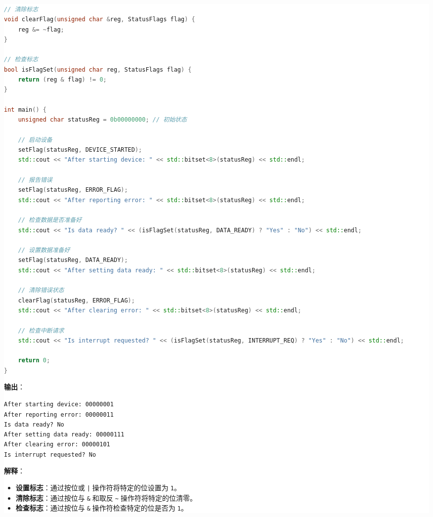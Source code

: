 ```cpp
// 清除标志
void clearFlag(unsigned char &reg, StatusFlags flag) {
    reg &= ~flag;
}

// 检查标志
bool isFlagSet(unsigned char reg, StatusFlags flag) {
    return (reg & flag) != 0;
}

int main() {
    unsigned char statusReg = 0b00000000; // 初始状态

    // 启动设备
    setFlag(statusReg, DEVICE_STARTED);
    std::cout << "After starting device: " << std::bitset<8>(statusReg) << std::endl;

    // 报告错误
    setFlag(statusReg, ERROR_FLAG);
    std::cout << "After reporting error: " << std::bitset<8>(statusReg) << std::endl;

    // 检查数据是否准备好
    std::cout << "Is data ready? " << (isFlagSet(statusReg, DATA_READY) ? "Yes" : "No") << std::endl;

    // 设置数据准备好
    setFlag(statusReg, DATA_READY);
    std::cout << "After setting data ready: " << std::bitset<8>(statusReg) << std::endl;

    // 清除错误状态
    clearFlag(statusReg, ERROR_FLAG);
    std::cout << "After clearing error: " << std::bitset<8>(statusReg) << std::endl;

    // 检查中断请求
    std::cout << "Is interrupt requested? " << (isFlagSet(statusReg, INTERRUPT_REQ) ? "Yes" : "No") << std::endl;

    return 0;
}
```

**输出**：
```
After starting device: 00000001
After reporting error: 00000011
Is data ready? No
After setting data ready: 00000111
After clearing error: 00000101
Is interrupt requested? No
```

**解释**：
- **设置标志**：通过按位或 `|` 操作符将特定的位设置为 `1`。
- **清除标志**：通过按位与 `&` 和取反 `~` 操作符将特定的位清零。
- **检查标志**：通过按位与 `&` 操作符检查特定的位是否为 `1`。
